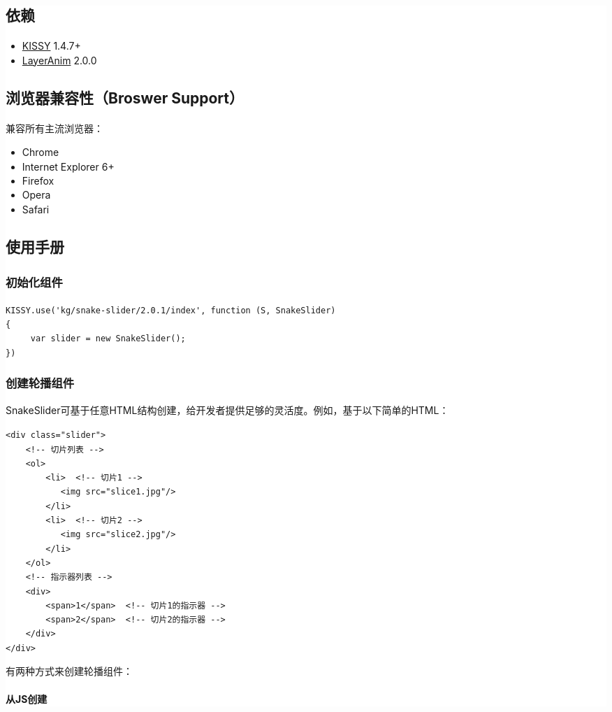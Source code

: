 ## 依赖

* [KISSY](http://docs.kissyui.com) 1.4.7+
* [LayerAnim](http://gallery.kissyui.com/layer-anim/2.0.0/guide/index.html) 2.0.0

## 浏览器兼容性（Broswer Support）

兼容所有主流浏览器：

* Chrome
* Internet Explorer 6+
* Firefox
* Opera
* Safari

## 使用手册

### 初始化组件

```
KISSY.use('kg/snake-slider/2.0.1/index', function (S, SnakeSlider)
{
     var slider = new SnakeSlider();
})
```

### 创建轮播组件

SnakeSlider可基于任意HTML结构创建，给开发者提供足够的灵活度。例如，基于以下简单的HTML：

```
<div class="slider">
    <!-- 切片列表 -->
    <ol>
        <li>  <!-- 切片1 -->
           <img src="slice1.jpg"/>
        </li>
        <li>  <!-- 切片2 -->
           <img src="slice2.jpg"/>
        </li>
    </ol>
    <!-- 指示器列表 -->
    <div>
        <span>1</span>  <!-- 切片1的指示器 -->
        <span>2</span>  <!-- 切片2的指示器 -->
    </div>
</div>
```

有两种方式来创建轮播组件：

#### 从JS创建
